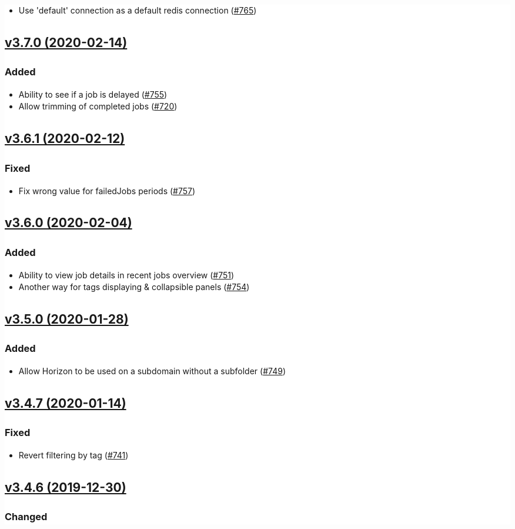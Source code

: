 - Use 'default' connection as a default redis connection ([#765](https://github.com/laravel/horizon/pull/765))

## [v3.7.0 (2020-02-14)](https://github.com/laravel/horizon/compare/v3.6.1...v3.7.0)

### Added

- Ability to see if a job is delayed ([#755](https://github.com/laravel/horizon/pull/755))
- Allow trimming of completed jobs ([#720](https://github.com/laravel/horizon/pull/720))

## [v3.6.1 (2020-02-12)](https://github.com/laravel/horizon/compare/v3.6.0...v3.6.1)

### Fixed

- Fix wrong value for failedJobs periods ([#757](https://github.com/laravel/horizon/pull/757))

## [v3.6.0 (2020-02-04)](https://github.com/laravel/horizon/compare/v3.5.0...v3.6.0)

### Added

- Ability to view job details in recent jobs overview ([#751](https://github.com/laravel/horizon/pull/751))
- Another way for tags displaying & collapsible panels ([#754](https://github.com/laravel/horizon/pull/754))

## [v3.5.0 (2020-01-28)](https://github.com/laravel/horizon/compare/v3.4.7...v3.5.0)

### Added

- Allow Horizon to be used on a subdomain without a subfolder ([#749](https://github.com/laravel/horizon/pull/749))

## [v3.4.7 (2020-01-14)](https://github.com/laravel/horizon/compare/v3.4.6...v3.4.7)

### Fixed

- Revert filtering by tag ([#741](https://github.com/laravel/horizon/pull/741))

## [v3.4.6 (2019-12-30)](https://github.com/laravel/horizon/compare/v3.4.5...v3.4.6)

### Changed
